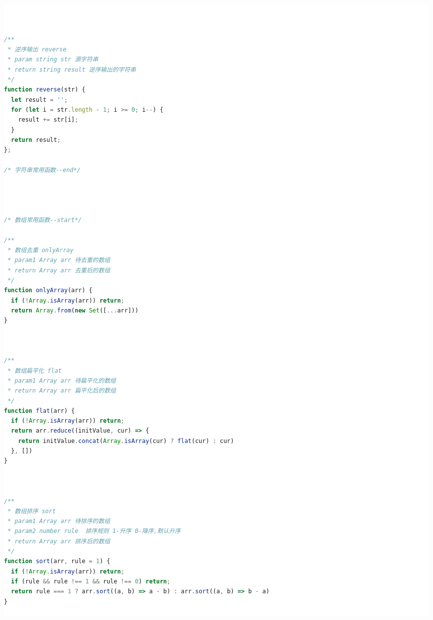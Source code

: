 ```js



/**
 * 逆序输出 reverse 
 * param string str 源字符串
 * return string result 逆序输出的字符串
 */
function reverse(str) {
  let result = '';
  for (let i = str.length - 1; i >= 0; i--) {
    result += str[i];
  }
  return result;
};

/* 字符串常用函数--end*/




/* 数组常用函数--start*/

/**
 * 数组去重 onlyArray  
 * param1 Array arr 待去重的数组
 * return Array arr 去重后的数组
 */
function onlyArray(arr) {
  if (!Array.isArray(arr)) return;
  return Array.from(new Set([...arr]))
}



/**
 * 数组扁平化 flat  
 * param1 Array arr 待扁平化的数组
 * return Array arr 扁平化后的数组
 */
function flat(arr) {
  if (!Array.isArray(arr)) return;
  return arr.reduce((initValue, cur) => {
    return initValue.concat(Array.isArray(cur) ? flat(cur) : cur)
  }, [])
}



/**
 * 数组排序 sort  
 * param1 Array arr 待排序的数组
 * param2 number rule  排序规则 1-升序 0-降序,默认升序
 * return Array arr 排序后的数组
 */
function sort(arr, rule = 1) {
  if (!Array.isArray(arr)) return;
  if (rule && rule !== 1 && rule !== 0) return;
  return rule === 1 ? arr.sort((a, b) => a - b) : arr.sort((a, b) => b - a)
}



```